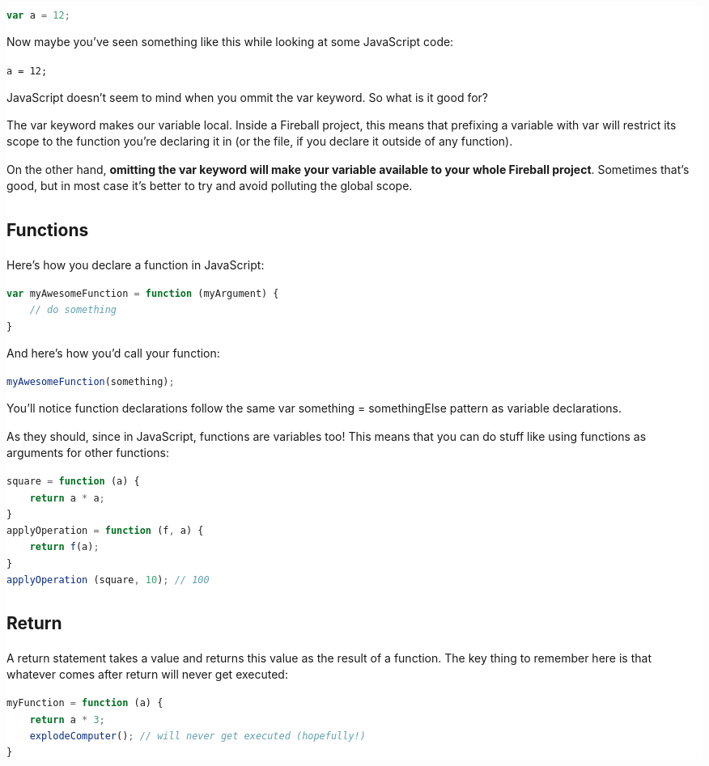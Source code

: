 ```js
var a = 12;
```

Now maybe you’ve seen something like this while looking at some JavaScript code:

```
a = 12;
```

JavaScript doesn’t seem to mind when you ommit the var keyword. So what is it good for?

The var keyword makes our variable local. Inside a Fireball project, this means that prefixing a variable with var will restrict its scope to the function you’re declaring it in (or the file, if you declare it outside of any function).

On the other hand, **omitting the var keyword will make your variable available to your whole Fireball project**. Sometimes that’s good, but in most case it’s better to try and avoid polluting the global scope.

## Functions

Here’s how you declare a function in JavaScript:

```js
var myAwesomeFunction = function (myArgument) {
    // do something
}
```

And here’s how you’d call your function:

```js
myAwesomeFunction(something);
```

You’ll notice function declarations follow the same var something = somethingElse pattern as variable declarations.

As they should, since in JavaScript, functions are variables too! This means that you can do stuff like using functions as arguments for other functions:

```js
square = function (a) {
    return a * a;
}
applyOperation = function (f, a) {
    return f(a);
}
applyOperation (square, 10); // 100
```

## Return

A return statement takes a value and returns this value as the result of a function. The key thing to remember here is that whatever comes after return will never get executed:

```js
myFunction = function (a) {
    return a * 3;
    explodeComputer(); // will never get executed (hopefully!)
}
```
